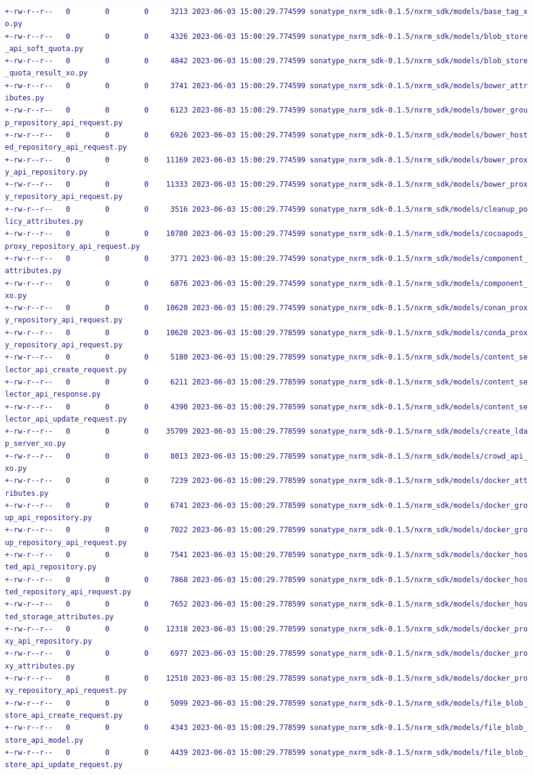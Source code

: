```diff
+-rw-r--r--   0        0        0     3213 2023-06-03 15:00:29.774599 sonatype_nxrm_sdk-0.1.5/nxrm_sdk/models/base_tag_xo.py
+-rw-r--r--   0        0        0     4326 2023-06-03 15:00:29.774599 sonatype_nxrm_sdk-0.1.5/nxrm_sdk/models/blob_store_api_soft_quota.py
+-rw-r--r--   0        0        0     4842 2023-06-03 15:00:29.774599 sonatype_nxrm_sdk-0.1.5/nxrm_sdk/models/blob_store_quota_result_xo.py
+-rw-r--r--   0        0        0     3741 2023-06-03 15:00:29.774599 sonatype_nxrm_sdk-0.1.5/nxrm_sdk/models/bower_attributes.py
+-rw-r--r--   0        0        0     6123 2023-06-03 15:00:29.774599 sonatype_nxrm_sdk-0.1.5/nxrm_sdk/models/bower_group_repository_api_request.py
+-rw-r--r--   0        0        0     6926 2023-06-03 15:00:29.774599 sonatype_nxrm_sdk-0.1.5/nxrm_sdk/models/bower_hosted_repository_api_request.py
+-rw-r--r--   0        0        0    11169 2023-06-03 15:00:29.774599 sonatype_nxrm_sdk-0.1.5/nxrm_sdk/models/bower_proxy_api_repository.py
+-rw-r--r--   0        0        0    11333 2023-06-03 15:00:29.774599 sonatype_nxrm_sdk-0.1.5/nxrm_sdk/models/bower_proxy_repository_api_request.py
+-rw-r--r--   0        0        0     3516 2023-06-03 15:00:29.774599 sonatype_nxrm_sdk-0.1.5/nxrm_sdk/models/cleanup_policy_attributes.py
+-rw-r--r--   0        0        0    10780 2023-06-03 15:00:29.774599 sonatype_nxrm_sdk-0.1.5/nxrm_sdk/models/cocoapods_proxy_repository_api_request.py
+-rw-r--r--   0        0        0     3771 2023-06-03 15:00:29.774599 sonatype_nxrm_sdk-0.1.5/nxrm_sdk/models/component_attributes.py
+-rw-r--r--   0        0        0     6876 2023-06-03 15:00:29.774599 sonatype_nxrm_sdk-0.1.5/nxrm_sdk/models/component_xo.py
+-rw-r--r--   0        0        0    10620 2023-06-03 15:00:29.774599 sonatype_nxrm_sdk-0.1.5/nxrm_sdk/models/conan_proxy_repository_api_request.py
+-rw-r--r--   0        0        0    10620 2023-06-03 15:00:29.778599 sonatype_nxrm_sdk-0.1.5/nxrm_sdk/models/conda_proxy_repository_api_request.py
+-rw-r--r--   0        0        0     5180 2023-06-03 15:00:29.778599 sonatype_nxrm_sdk-0.1.5/nxrm_sdk/models/content_selector_api_create_request.py
+-rw-r--r--   0        0        0     6211 2023-06-03 15:00:29.778599 sonatype_nxrm_sdk-0.1.5/nxrm_sdk/models/content_selector_api_response.py
+-rw-r--r--   0        0        0     4390 2023-06-03 15:00:29.778599 sonatype_nxrm_sdk-0.1.5/nxrm_sdk/models/content_selector_api_update_request.py
+-rw-r--r--   0        0        0    35709 2023-06-03 15:00:29.778599 sonatype_nxrm_sdk-0.1.5/nxrm_sdk/models/create_ldap_server_xo.py
+-rw-r--r--   0        0        0     8013 2023-06-03 15:00:29.778599 sonatype_nxrm_sdk-0.1.5/nxrm_sdk/models/crowd_api_xo.py
+-rw-r--r--   0        0        0     7239 2023-06-03 15:00:29.778599 sonatype_nxrm_sdk-0.1.5/nxrm_sdk/models/docker_attributes.py
+-rw-r--r--   0        0        0     6741 2023-06-03 15:00:29.778599 sonatype_nxrm_sdk-0.1.5/nxrm_sdk/models/docker_group_api_repository.py
+-rw-r--r--   0        0        0     7022 2023-06-03 15:00:29.778599 sonatype_nxrm_sdk-0.1.5/nxrm_sdk/models/docker_group_repository_api_request.py
+-rw-r--r--   0        0        0     7541 2023-06-03 15:00:29.778599 sonatype_nxrm_sdk-0.1.5/nxrm_sdk/models/docker_hosted_api_repository.py
+-rw-r--r--   0        0        0     7868 2023-06-03 15:00:29.778599 sonatype_nxrm_sdk-0.1.5/nxrm_sdk/models/docker_hosted_repository_api_request.py
+-rw-r--r--   0        0        0     7652 2023-06-03 15:00:29.778599 sonatype_nxrm_sdk-0.1.5/nxrm_sdk/models/docker_hosted_storage_attributes.py
+-rw-r--r--   0        0        0    12318 2023-06-03 15:00:29.778599 sonatype_nxrm_sdk-0.1.5/nxrm_sdk/models/docker_proxy_api_repository.py
+-rw-r--r--   0        0        0     6977 2023-06-03 15:00:29.778599 sonatype_nxrm_sdk-0.1.5/nxrm_sdk/models/docker_proxy_attributes.py
+-rw-r--r--   0        0        0    12510 2023-06-03 15:00:29.778599 sonatype_nxrm_sdk-0.1.5/nxrm_sdk/models/docker_proxy_repository_api_request.py
+-rw-r--r--   0        0        0     5099 2023-06-03 15:00:29.778599 sonatype_nxrm_sdk-0.1.5/nxrm_sdk/models/file_blob_store_api_create_request.py
+-rw-r--r--   0        0        0     4343 2023-06-03 15:00:29.778599 sonatype_nxrm_sdk-0.1.5/nxrm_sdk/models/file_blob_store_api_model.py
+-rw-r--r--   0        0        0     4439 2023-06-03 15:00:29.778599 sonatype_nxrm_sdk-0.1.5/nxrm_sdk/models/file_blob_store_api_update_request.py
```